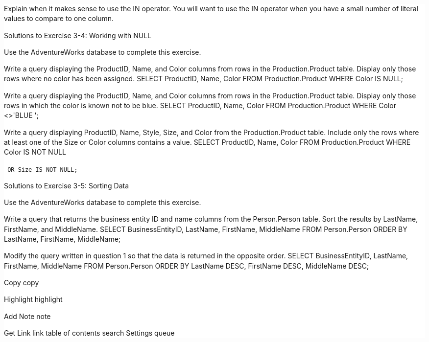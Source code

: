 Explain when it makes sense to use the IN operator.
You will want to use the IN operator when you have a small number of literal values to compare to one column.

Solutions to Exercise 3-4: Working with NULL

Use the AdventureWorks database to complete this exercise.

Write a query displaying the ProductID, Name, and Color columns from rows in the Production.Product table. Display only those rows where no color has been assigned.
SELECT ProductID, Name, Color
FROM Production.Product
WHERE Color IS NULL;

Write a query displaying the ProductID, Name, and Color columns from rows in the Production.Product table. Display only those rows in which the color is known not to be blue.
SELECT ProductID, Name, Color
FROM Production.Product
WHERE Color <>'BLUE ';

Write a query displaying ProductID, Name, Style, Size, and Color from the Production.Product table. Include only the rows where at least one of the Size or Color columns contains a value.
SELECT ProductID, Name, Color
FROM Production.Product
WHERE Color IS NOT NULL

     OR Size IS NOT NULL;

Solutions to Exercise 3-5: Sorting Data

Use the AdventureWorks database to complete this exercise.

Write a query that returns the business entity ID and name columns from the Person.Person table. Sort the results by LastName, FirstName, and MiddleName.
SELECT BusinessEntityID, LastName, FirstName, MiddleName
FROM Person.Person
ORDER BY LastName, FirstName, MiddleName;

Modify the query written in question 1 so that the data is returned in the opposite order.
SELECT BusinessEntityID, LastName, FirstName, MiddleName
FROM Person.Person
ORDER BY LastName DESC, FirstName DESC, MiddleName DESC;


Copy
copy

Highlight
highlight

Add Note
note

Get Link
link
table of contents
search
Settings
queue

